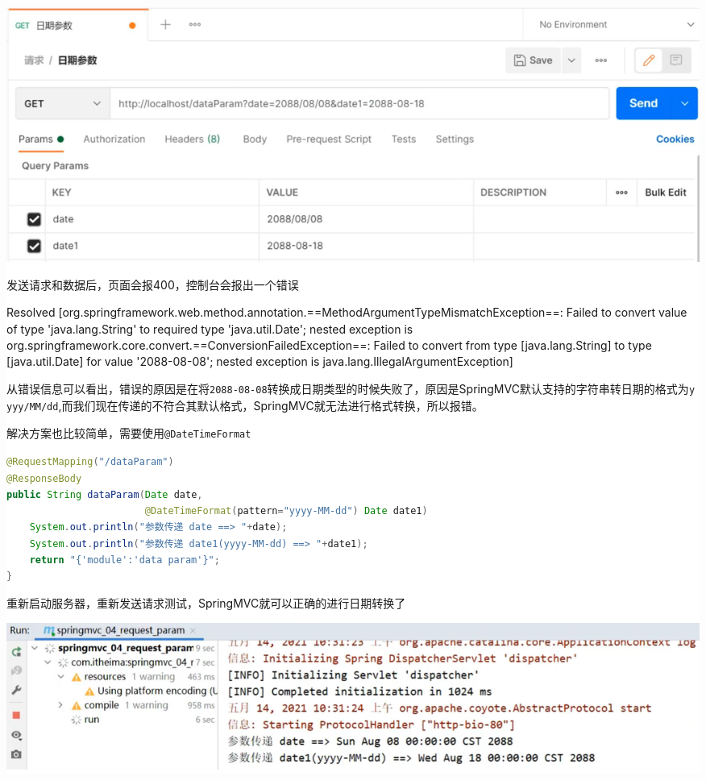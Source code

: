 ![1630494565970](https://raw.githubusercontent.com/macwbh9527/Note/main/image/202301151128122.png)

发送请求和数据后，页面会报400，控制台会报出一个错误

Resolved [org.springframework.web.method.annotation.==MethodArgumentTypeMismatchException==: Failed to convert value of type 'java.lang.String' to required type 'java.util.Date'; nested exception is org.springframework.core.convert.==ConversionFailedException==: Failed to convert from type [java.lang.String] to type [java.util.Date] for value '2088-08-08'; nested exception is java.lang.IllegalArgumentException]

从错误信息可以看出，错误的原因是在将`2088-08-08`转换成日期类型的时候失败了，原因是SpringMVC默认支持的字符串转日期的格式为`yyyy/MM/dd`,而我们现在传递的不符合其默认格式，SpringMVC就无法进行格式转换，所以报错。

解决方案也比较简单，需要使用`@DateTimeFormat`

```java
@RequestMapping("/dataParam")
@ResponseBody
public String dataParam(Date date,
                        @DateTimeFormat(pattern="yyyy-MM-dd") Date date1)
    System.out.println("参数传递 date ==> "+date);
	System.out.println("参数传递 date1(yyyy-MM-dd) ==> "+date1);
    return "{'module':'data param'}";
}
```

重新启动服务器，重新发送请求测试，SpringMVC就可以正确的进行日期转换了

![1630495221038](https://raw.githubusercontent.com/macwbh9527/Note/main/image/202301151128123.png)
